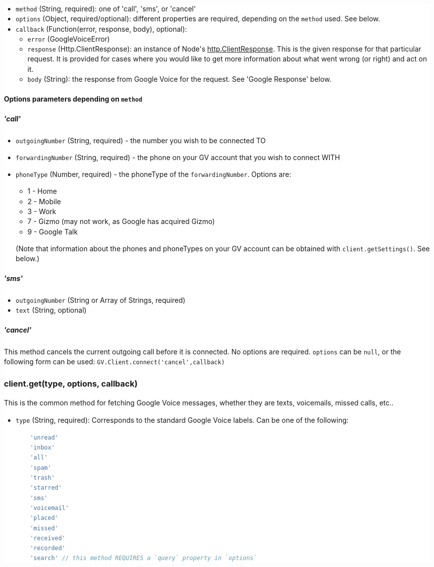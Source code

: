 * `method` (String, required): one of 'call', 'sms', or 'cancel'
* `options`  (Object, required/optional): different properties are required, depending on the `method` used. See below.
* `callback`  (Function(error, response, body), optional):
	* `error` (GoogleVoiceError)
	* `response` (Http.ClientResponse): an instance of Node's [http.ClientResponse](http://nodejs.org/docs/v0.4.7/api/http.html#http.ClientResponse). This is the given response for that particular request. It is provided for cases where you would like to get more information about what went wrong (or right) and act on it.
	* `body` (String): the response from Google Voice for the request. See 'Google Response' below.


#### Options parameters depending on `method`

##### 'call'

* `outgoingNumber` (String, required) - the number you wish to be connected TO
* `forwardingNumber` (String, required) - the phone on your GV account that you wish to connect WITH
* `phoneType` (Number, required) - the phoneType of the `forwardingNumber`. Options are:
	* 1 - Home
	* 2 - Mobile
	* 3 - Work
	* 7 - Gizmo (may not work, as Google has acquired Gizmo)
	* 9 - Google Talk

	(Note that information about the phones and phoneTypes on your GV account can be obtained with `client.getSettings()`. See below.)

##### 'sms'

* `outgoingNumber` (String or Array of Strings, required)
* `text` (String, optional)

##### 'cancel'

This method cancels the current outgoing call before it is connected. No options are required. `options` can be `null`, or the following form can be used: `GV.Client.connect('cancel',callback)`




### client.get(type, options, callback)
This is the common method for fetching Google Voice messages, whether they are texts, voicemails, missed calls, etc..

* `type` (String, required): Corresponds to the standard Google Voice labels. Can be one of the following:
	
	```javascript
		'unread'
		'inbox'
		'all'
		'spam'
		'trash'
		'starred'
		'sms'
		'voicemail'
		'placed'
		'missed'
		'received'
		'recorded'
		'search' // this method REQUIRES a `query` property in `options`
	```
